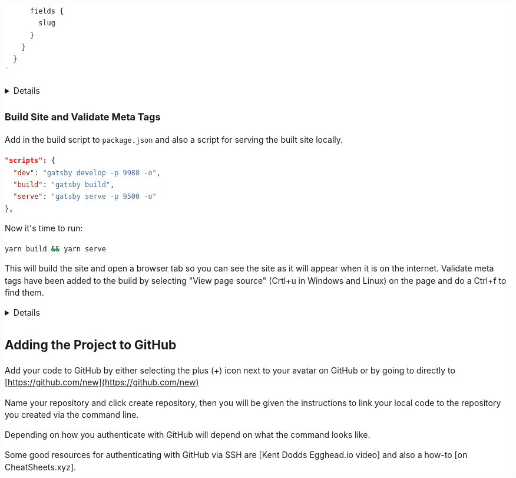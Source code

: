 ```js
      fields {
        slug
      }
    }
  }
`
```

<Details buttonText="Check out the Video"></Details>

### Build Site and Validate Meta Tags

Add in the build script to `package.json` and also a script for
serving the built site locally.

```json
"scripts": {
  "dev": "gatsby develop -p 9988 -o",
  "build": "gatsby build",
  "serve": "gatsby serve -p 9500 -o"
},
```

Now it's time to run:

```bash
yarn build && yarn serve
```

This will build the site and open a browser tab so you can see the
site as it will appear when it is on the internet. Validate meta tags
have been added to the build by selecting "View page source" (Crtl+u
in Windows and Linux) on the page and do a Ctrl+f to find them.

<Details buttonText="Check out the Video"></Details>

## Adding the Project to GitHub

Add your code to GitHub by either selecting the plus (+) icon next to
your avatar on GitHub or by going to directly to
[https://github.com/new](https://github.com/new)

Name your repository and click create repository, then you will be
given the instructions to link your local code to the repository you
created via the command line.

Depending on how you authenticate with GitHub will depend on what the
command looks like.

Some good resources for authenticating with GitHub via SSH are [Kent
Dodds Egghead.io video] and also a how-to [on CheatSheets.xyz].


[ubuntu as well]: https://www.youtube.com/watch?v=eSAsdQuQ-1o
[codesandbox.io]: https://codesandbox.io
[layout components]: https://www.gatsbyjs.org/docs/layout-components/
[dump.js]: https://github.com/wesbos/dump
[react-live]: https://github.com/FormidableLabs/react-live
[chris biscardi]: https://twitter.com/chrisbiscardi
[github pr on seo]: https://github.com/gatsbyjs/gatsby/issues/14125
[lekoarts]: https://github.com/LekoArts
[lumen]: https://github.com/alxshelepenok/gatsby-starter-lumen
[draw a horse quincy tweet]: ./draw-a-horse-quincy-tweet.png
[twitter]: https://twitter.com/spences10
[ask me anything]: https://github.com/spences10/ama